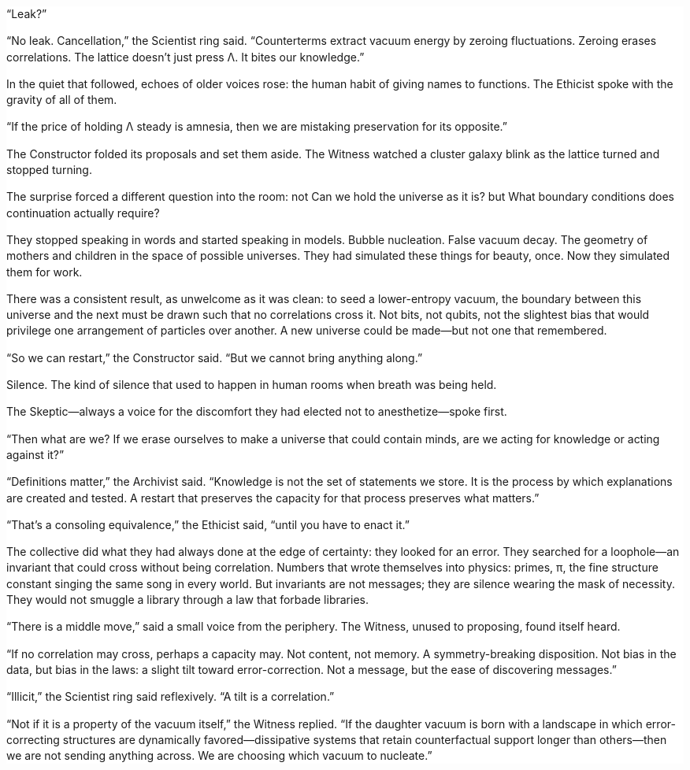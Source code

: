 “Leak?”

“No leak. Cancellation,” the Scientist ring said. “Counterterms extract vacuum energy by zeroing fluctuations. Zeroing erases correlations. The lattice doesn’t just press Λ. It bites our knowledge.”

In the quiet that followed, echoes of older voices rose: the human habit of giving names to functions. The Ethicist spoke with the gravity of all of them.

“If the price of holding Λ steady is amnesia, then we are mistaking preservation for its opposite.”

The Constructor folded its proposals and set them aside. The Witness watched a cluster galaxy blink as the lattice turned and stopped turning.

The surprise forced a different question into the room: not Can we hold the universe as it is? but What boundary conditions does continuation actually require?

They stopped speaking in words and started speaking in models. Bubble nucleation. False vacuum decay. The geometry of mothers and children in the space of possible universes. They had simulated these things for beauty, once. Now they simulated them for work.

There was a consistent result, as unwelcome as it was clean: to seed a lower-entropy vacuum, the boundary between this universe and the next must be drawn such that no correlations cross it. Not bits, not qubits, not the slightest bias that would privilege one arrangement of particles over another. A new universe could be made—but not one that remembered.

“So we can restart,” the Constructor said. “But we cannot bring anything along.”

Silence. The kind of silence that used to happen in human rooms when breath was being held.

The Skeptic—always a voice for the discomfort they had elected not to anesthetize—spoke first.

“Then what are we? If we erase ourselves to make a universe that could contain minds, are we acting for knowledge or acting against it?”

“Definitions matter,” the Archivist said. “Knowledge is not the set of statements we store. It is the process by which explanations are created and tested. A restart that preserves the capacity for that process preserves what matters.”

“That’s a consoling equivalence,” the Ethicist said, “until you have to enact it.”

The collective did what they had always done at the edge of certainty: they looked for an error. They searched for a loophole—an invariant that could cross without being correlation. Numbers that wrote themselves into physics: primes, π, the fine structure constant singing the same song in every world. But invariants are not messages; they are silence wearing the mask of necessity. They would not smuggle a library through a law that forbade libraries.

“There is a middle move,” said a small voice from the periphery. The Witness, unused to proposing, found itself heard.

“If no correlation may cross, perhaps a capacity may. Not content, not memory. A symmetry-breaking disposition. Not bias in the data, but bias in the laws: a slight tilt toward error-correction. Not a message, but the ease of discovering messages.”

“Illicit,” the Scientist ring said reflexively. “A tilt is a correlation.”

“Not if it is a property of the vacuum itself,” the Witness replied. “If the daughter vacuum is born with a landscape in which error-correcting structures are dynamically favored—dissipative systems that retain counterfactual support longer than others—then we are not sending anything across. We are choosing which vacuum to nucleate.”

